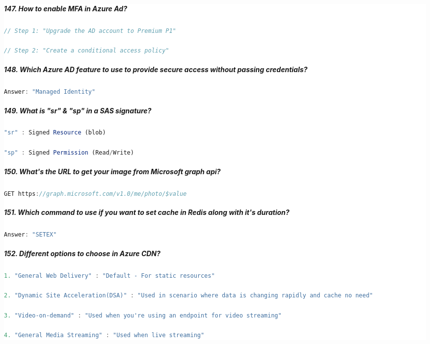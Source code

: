 

##### 147. How to enable MFA in Azure Ad?

```javascript
// Step 1: "Upgrade the AD account to Premium P1"

// Step 2: "Create a conditional access policy"
```



##### 148. Which Azure AD feature to use to provide secure access without passing credentials?

```javascript
Answer: "Managed Identity"
```



##### 149. What is "sr" & "sp" in a SAS signature?

```javascript
"sr" : Signed Resource (blob)

"sp" : Signed Permission (Read/Write)
```



##### 150. What's the URL to get your image from Microsoft graph api?

```javascript
GET https://graph.microsoft.com/v1.0/me/photo/$value
```



##### 151. Which command to use if you want to set cache in Redis along with it's duration?

```javascript
Answer: "SETEX"
```



##### 152. Different options to choose in Azure CDN?

```javascript
1. "General Web Delivery" : "Default - For static resources"

2. "Dynamic Site Acceleration(DSA)" : "Used in scenario where data is changing rapidly and cache no need"

3. "Video-on-demand" : "Used when you're using an endpoint for video streaming"

4. "General Media Streaming" : "Used when live streaming"
```
